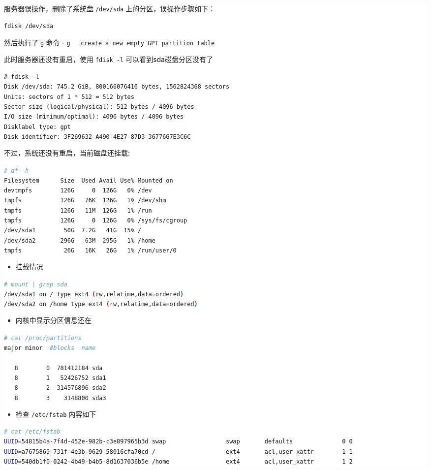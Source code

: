 服务器误操作，删除了系统盘 `/dev/sda` 上的分区，误操作步骤如下：

```bash
fdisk /dev/sda
```

然后执行了 `g` 命令 - `g   create a new empty GPT partition table`

此时服务器还没有重启，使用 `fdisk -l` 可以看到sda磁盘分区没有了

```
# fdisk -l
Disk /dev/sda: 745.2 GiB, 800166076416 bytes, 1562824368 sectors
Units: sectors of 1 * 512 = 512 bytes
Sector size (logical/physical): 512 bytes / 4096 bytes
I/O size (minimum/optimal): 4096 bytes / 4096 bytes
Disklabel type: gpt
Disk identifier: 3F269632-A490-4E27-87D3-3677667E3C6C
```

不过，系统还没有重启，当前磁盘还挂载:

```bash
# df -h
Filesystem      Size  Used Avail Use% Mounted on
devtmpfs        126G     0  126G   0% /dev
tmpfs           126G   76K  126G   1% /dev/shm
tmpfs           126G   11M  126G   1% /run
tmpfs           126G     0  126G   0% /sys/fs/cgroup
/dev/sda1        50G  7.2G   41G  15% /
/dev/sda2       296G   63M  295G   1% /home
tmpfs            26G   16K   26G   1% /run/user/0
```

* 挂载情况

```bash
# mount | grep sda
/dev/sda1 on / type ext4 (rw,relatime,data=ordered)
/dev/sda2 on /home type ext4 (rw,relatime,data=ordered)
```

* 内核中显示分区信息还在

```bash
# cat /proc/partitions 
major minor  #blocks  name

   8        0  781412184 sda
   8        1   52426752 sda1
   8        2  314576896 sda2
   8        3    3148800 sda3
```

* 检查 `/etc/fstab` 内容如下

```bash
# cat /etc/fstab 
UUID=54815b4a-7f4d-452e-982b-c3e897965b3d swap                 swap       defaults              0 0
UUID=a7675869-731f-4e3b-9629-58016cfa70cd /                    ext4       acl,user_xattr        1 1
UUID=540db1f0-0242-4b49-b4b5-8d1637036b5e /home                ext4       acl,user_xattr        1 2
```
